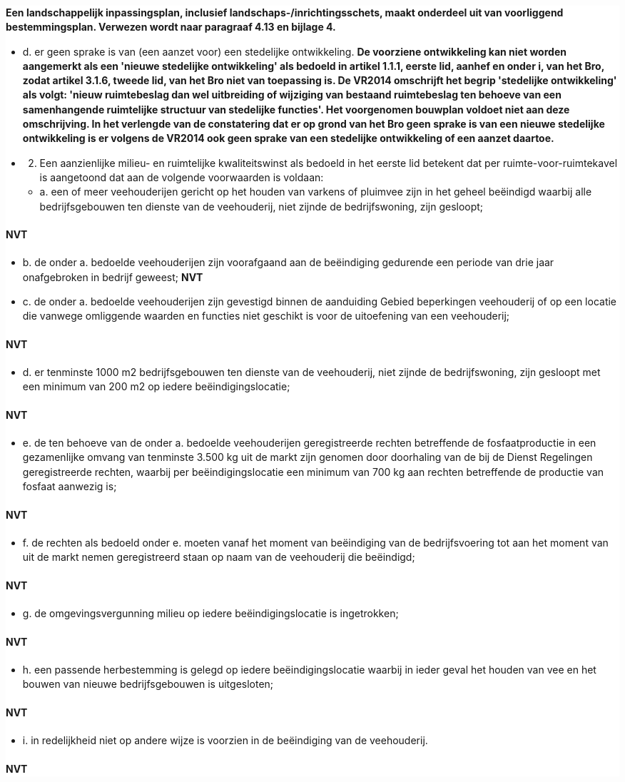 **Een landschappelijk inpassingsplan, inclusief landschaps-/inrichtingsschets, maakt onderdeel uit van voorliggend bestemmingsplan. Verwezen wordt naar paragraaf 4.13 en bijlage 4.**

- d. er geen sprake is van (een aanzet voor) een stedelijke ontwikkeling.
**De voorziene ontwikkeling kan niet worden aangemerkt als een 'nieuwe stedelijke ontwikkeling' als bedoeld in artikel 1.1.1, eerste lid, aanhef en onder i, van het Bro, zodat artikel 3.1.6, tweede lid, van het Bro niet van toepassing is. De VR2014 omschrijft het begrip 'stedelijke ontwikkeling' als volgt: 'nieuw ruimtebeslag dan wel uitbreiding of wijziging van bestaand ruimtebeslag ten behoeve van een samenhangende ruimtelijke structuur van stedelijke functies'. Het voorgenomen bouwplan voldoet niet aan deze omschrijving. In het verlengde van de constatering dat er op grond van het Bro geen sprake is van een nieuwe stedelijke ontwikkeling is er volgens de VR2014 ook geen sprake van een stedelijke ontwikkeling of een aanzet daartoe.**

- 2. Een aanzienlijke milieu- en ruimtelijke kwaliteitswinst als bedoeld in het eerste lid betekent dat per ruimte-voor-ruimtekavel is aangetoond dat aan de volgende voorwaarden is voldaan:
	- a. een of meer veehouderijen gericht op het houden van varkens of pluimvee zijn in het geheel beëindigd waarbij alle bedrijfsgebouwen ten dienste van de veehouderij, niet zijnde de bedrijfswoning, zijn gesloopt;

#### **NVT**

- b. de onder a. bedoelde veehouderijen zijn voorafgaand aan de beëindiging gedurende een periode van drie jaar onafgebroken in bedrijf geweest;
**NVT**

- c. de onder a. bedoelde veehouderijen zijn gevestigd binnen de aanduiding Gebied beperkingen veehouderij of op een locatie die vanwege omliggende waarden en functies niet geschikt is voor de uitoefening van een veehouderij;
#### **NVT**

- d. er tenminste 1000 m2 bedrijfsgebouwen ten dienste van de veehouderij, niet zijnde de bedrijfswoning, zijn gesloopt met een minimum van 200 m2 op iedere beëindigingslocatie;
#### **NVT**

- e. de ten behoeve van de onder a. bedoelde veehouderijen geregistreerde rechten betreffende de fosfaatproductie in een gezamenlijke omvang van tenminste 3.500 kg uit de markt zijn genomen door doorhaling van de bij de Dienst Regelingen geregistreerde rechten, waarbij per beëindigingslocatie een minimum van 700 kg aan rechten betreffende de productie van fosfaat aanwezig is;
#### **NVT**

- f. de rechten als bedoeld onder e. moeten vanaf het moment van beëindiging van de bedrijfsvoering tot aan het moment van uit de markt nemen geregistreerd staan op naam van de veehouderij die beëindigd;
#### **NVT**

- g. de omgevingsvergunning milieu op iedere beëindigingslocatie is ingetrokken;
#### **NVT**

- h. een passende herbestemming is gelegd op iedere beëindigingslocatie waarbij in ieder geval het houden van vee en het bouwen van nieuwe bedrijfsgebouwen is uitgesloten;
#### **NVT**

- i. in redelijkheid niet op andere wijze is voorzien in de beëindiging van de veehouderij.
#### **NVT**
